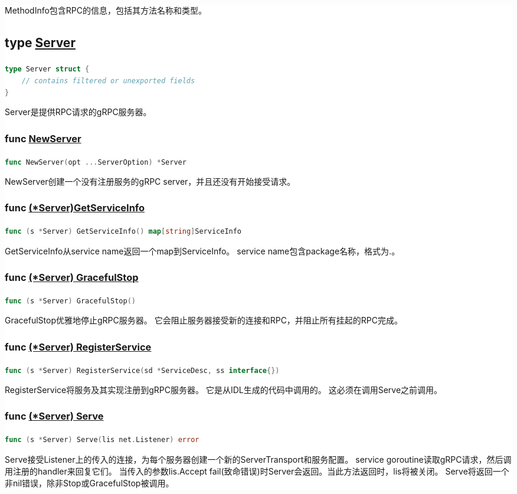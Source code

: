 MethodInfo包含RPC的信息，包括其方法名称和类型。

## type [Server](https://github.com/grpc/grpc-go/tree/master/server.go#L87)

```go
type Server struct {
    // contains filtered or unexported fields
}
```

Server是提供RPC请求的gRPC服务器。

### func [NewServer](https://github.com/grpc/grpc-go/tree/master/server.go#L325)

```go
func NewServer(opt ...ServerOption) *Server
```

NewServer创建一个没有注册服务的gRPC server，并且还没有开始接受请求。

### func [(*Server)GetServiceInfo](https://github.com/grpc/grpc-go/tree/master/server.go#L424)

```go
func (s *Server) GetServiceInfo() map[string]ServiceInfo
```

GetServiceInfo从service name返回一个map到ServiceInfo。 service name包含package名称，格式为<package>.<service>。

### func [(*Server) GracefulStop](https://github.com/grpc/grpc-go/tree/master/server.go#L1215)

```go
func (s *Server) GracefulStop()
```

GracefulStop优雅地停止gRPC服务器。 它会阻止服务器接受新的连接和RPC，并阻止所有挂起的RPC完成。

### func [(*Server) RegisterService](https://github.com/grpc/grpc-go/tree/master/server.go#L369)

```go
func (s *Server) RegisterService(sd *ServiceDesc, ss interface{})
```

RegisterService将服务及其实现注册到gRPC服务器。 它是从IDL生成的代码中调用的。 这必须在调用Serve之前调用。

### func [(*Server) Serve](https://github.com/grpc/grpc-go/tree/master/server.go#L468)

```go
func (s *Server) Serve(lis net.Listener) error
```

Serve接受Listener上的传入的连接，为每个服务器创建一个新的ServerTransport和服务配置。 service goroutine读取gRPC请求，然后调用注册的handler来回复它们。 当传入的参数lis.Accept fail(致命错误)时Server会返回。当此方法返回时，lis将被关闭。 Serve将返回一个非nil错误，除非Stop或GracefulStop被调用。
